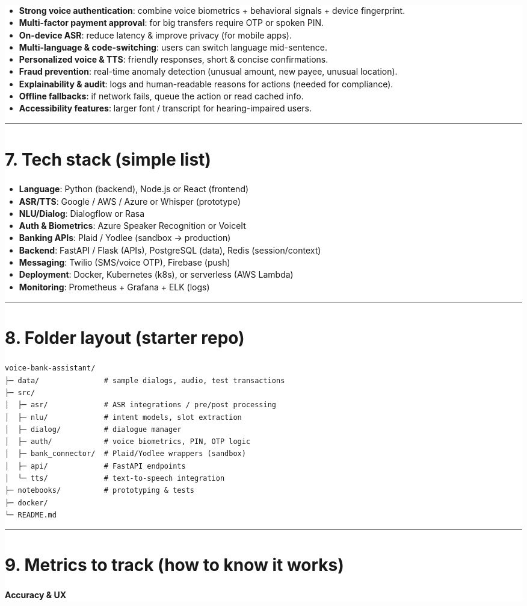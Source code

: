 * **Strong voice authentication**: combine voice biometrics + behavioral signals + device fingerprint.
* **Multi-factor payment approval**: for big transfers require OTP or spoken PIN.
* **On-device ASR**: reduce latency & improve privacy (for mobile apps).
* **Multi-language & code-switching**: users can switch language mid-sentence.
* **Personalized voice & TTS**: friendly responses, short & concise confirmations.
* **Fraud prevention**: real-time anomaly detection (unusual amount, new payee, unusual location).
* **Explainability & audit**: logs and human-readable reasons for actions (needed for compliance).
* **Offline fallbacks**: if network fails, queue the action or read cached info.
* **Accessibility features**: larger font / transcript for hearing-impaired users.

---

# 7. Tech stack (simple list)

* **Language**: Python (backend), Node.js or React (frontend)
* **ASR/TTS**: Google / AWS / Azure or Whisper (prototype)
* **NLU/Dialog**: Dialogflow or Rasa
* **Auth & Biometrics**: Azure Speaker Recognition or VoiceIt
* **Banking APIs**: Plaid / Yodlee (sandbox → production)
* **Backend**: FastAPI / Flask (APIs), PostgreSQL (data), Redis (session/context)
* **Messaging**: Twilio (SMS/voice OTP), Firebase (push)
* **Deployment**: Docker, Kubernetes (k8s), or serverless (AWS Lambda)
* **Monitoring**: Prometheus + Grafana + ELK (logs)

---

# 8. Folder layout (starter repo)

```
voice-bank-assistant/
├─ data/               # sample dialogs, audio, test transactions
├─ src/
│  ├─ asr/             # ASR integrations / pre/post processing
│  ├─ nlu/             # intent models, slot extraction
│  ├─ dialog/          # dialogue manager
│  ├─ auth/            # voice biometrics, PIN, OTP logic
│  ├─ bank_connector/  # Plaid/Yodlee wrappers (sandbox)
│  ├─ api/             # FastAPI endpoints
│  └─ tts/             # text-to-speech integration
├─ notebooks/          # prototyping & tests
├─ docker/
└─ README.md
```

---

# 9. Metrics to track (how to know it works)

**Accuracy & UX**
